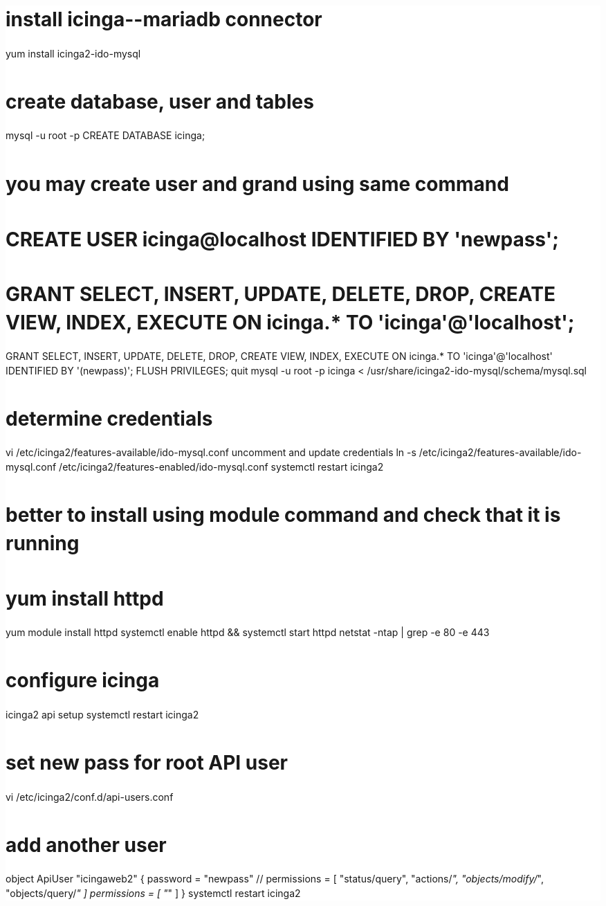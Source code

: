 # install icinga--mariadb connector
yum install icinga2-ido-mysql

# create database, user and tables
mysql -u root -p
  CREATE DATABASE icinga;
  # you may create user and grand using same command
  # CREATE USER icinga@localhost IDENTIFIED BY 'newpass';
  # GRANT SELECT, INSERT, UPDATE, DELETE, DROP, CREATE VIEW, INDEX, EXECUTE ON icinga.* TO 'icinga'@'localhost';
  GRANT SELECT, INSERT, UPDATE, DELETE, DROP, CREATE VIEW, INDEX, EXECUTE ON icinga.* TO 'icinga'@'localhost' IDENTIFIED BY '(newpass)';
  FLUSH PRIVILEGES;
  quit
mysql -u root -p icinga < /usr/share/icinga2-ido-mysql/schema/mysql.sql

# determine credentials
vi /etc/icinga2/features-available/ido-mysql.conf
  uncomment and update credentials
ln -s /etc/icinga2/features-available/ido-mysql.conf /etc/icinga2/features-enabled/ido-mysql.conf
systemctl restart icinga2

# better to install using module command and check that it is running
# yum install httpd
yum module install httpd
systemctl enable httpd && systemctl start httpd
netstat -ntap | grep -e 80 -e 443

# configure icinga
icinga2 api setup
systemctl restart icinga2

# set new pass for root API user
vi /etc/icinga2/conf.d/api-users.conf

# add another user
object ApiUser "icingaweb2" {
  password = "newpass"
  // permissions = [ "status/query", "actions/*", "objects/modify/*", "objects/query/*" ]
  permissions = [ "*" ]
}
systemctl restart icinga2
